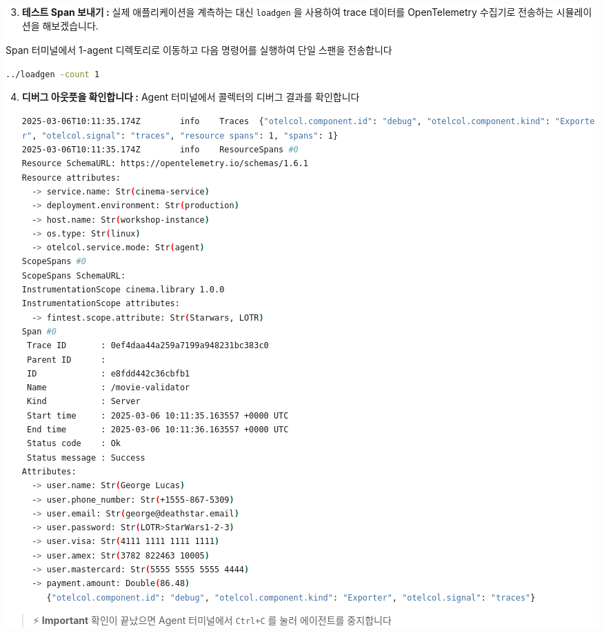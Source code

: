 3. **테스트 Span 보내기 :** 실제 애플리케이션을 계측하는 대신 `loadgen` 을 사용하여 trace 데이터를 OpenTelemetry 수집기로 전송하는 시뮬레이션을 해보겠습니다.

Span 터미널에서 1-agent 디렉토리로 이동하고 다음 명령어를 실행하여 단일 스팬을 전송합니다

```bash
../loadgen -count 1

```

4. **디버그 아웃풋을 확인합니다 :** Agent 터미널에서 콜렉터의 디버그 결과를 확인합니다

   ```bash
   2025-03-06T10:11:35.174Z        info    Traces  {"otelcol.component.id": "debug", "otelcol.component.kind": "Exporter", "otelcol.signal": "traces", "resource spans": 1, "spans": 1}
   2025-03-06T10:11:35.174Z        info    ResourceSpans #0
   Resource SchemaURL: https://opentelemetry.io/schemas/1.6.1
   Resource attributes:
     -> service.name: Str(cinema-service)
     -> deployment.environment: Str(production)
     -> host.name: Str(workshop-instance)
     -> os.type: Str(linux)
     -> otelcol.service.mode: Str(agent)
   ScopeSpans #0
   ScopeSpans SchemaURL:
   InstrumentationScope cinema.library 1.0.0
   InstrumentationScope attributes:
     -> fintest.scope.attribute: Str(Starwars, LOTR)
   Span #0
    Trace ID       : 0ef4daa44a259a7199a948231bc383c0
    Parent ID      :
    ID             : e8fdd442c36cbfb1
    Name           : /movie-validator
    Kind           : Server
    Start time     : 2025-03-06 10:11:35.163557 +0000 UTC
    End time       : 2025-03-06 10:11:36.163557 +0000 UTC
    Status code    : Ok
    Status message : Success
   Attributes:
     -> user.name: Str(George Lucas)
     -> user.phone_number: Str(+1555-867-5309)
     -> user.email: Str(george@deathstar.email)
     -> user.password: Str(LOTR>StarWars1-2-3)
     -> user.visa: Str(4111 1111 1111 1111)
     -> user.amex: Str(3782 822463 10005)
     -> user.mastercard: Str(5555 5555 5555 4444)
     -> payment.amount: Double(86.48)
        {"otelcol.component.id": "debug", "otelcol.component.kind": "Exporter", "otelcol.signal": "traces"}

   ```

> ⚡ **Important**
> 확인이 끝났으면 Agent 터미널에서 `Ctrl+C` 를 눌러 에이전트를 중지합니다
